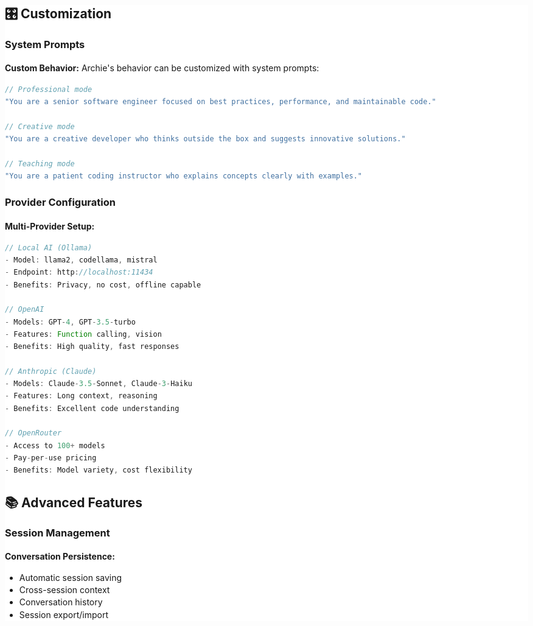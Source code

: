 ## 🎛️ Customization

### System Prompts

**Custom Behavior:**
Archie's behavior can be customized with system prompts:

```typescript
// Professional mode
"You are a senior software engineer focused on best practices, performance, and maintainable code."

// Creative mode
"You are a creative developer who thinks outside the box and suggests innovative solutions."

// Teaching mode
"You are a patient coding instructor who explains concepts clearly with examples."
```

### Provider Configuration

**Multi-Provider Setup:**
```typescript
// Local AI (Ollama)
- Model: llama2, codellama, mistral
- Endpoint: http://localhost:11434
- Benefits: Privacy, no cost, offline capable

// OpenAI
- Models: GPT-4, GPT-3.5-turbo
- Features: Function calling, vision
- Benefits: High quality, fast responses

// Anthropic (Claude)
- Models: Claude-3.5-Sonnet, Claude-3-Haiku
- Features: Long context, reasoning
- Benefits: Excellent code understanding

// OpenRouter
- Access to 100+ models
- Pay-per-use pricing
- Benefits: Model variety, cost flexibility
```

## 📚 Advanced Features

### Session Management

**Conversation Persistence:**
- Automatic session saving
- Cross-session context
- Conversation history
- Session export/import
